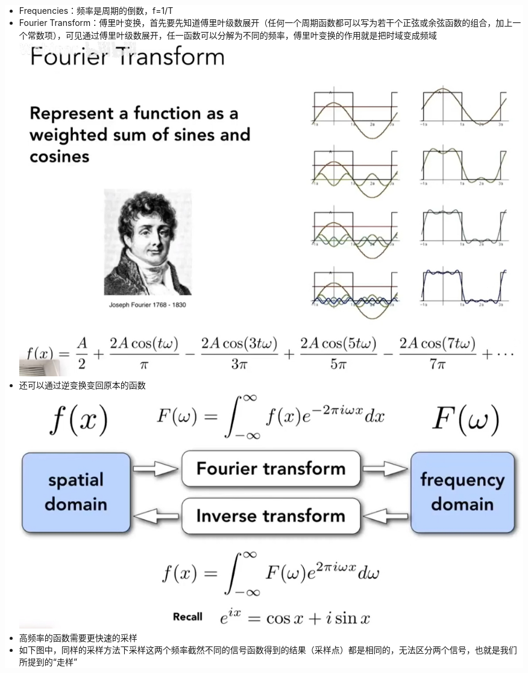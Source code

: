 * Frequencies：频率是周期的倒数，f=1/T
* Fourier Transform：傅里叶变换，首先要先知道傅里叶级数展开（任何一个周期函数都可以写为若干个正弦或余弦函数的组合，加上一个常数项），可见通过傅里叶级数展开，任一函数可以分解为不同的频率，傅里叶变换的作用就是把时域变成频域
![intro](assets/6-3.png)
* 还可以通过逆变换变回原本的函数
![intro](assets/6-4.png)
* 高频率的函数需要更快速的采样
* 如下图中，同样的采样方法下采样这两个频率截然不同的信号函数得到的结果（采样点）都是相同的，无法区分两个信号，也就是我们所提到的“走样”